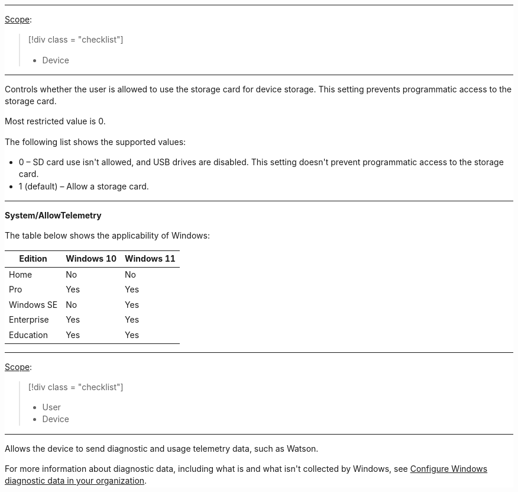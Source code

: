 
<hr/>


[Scope](./policy-configuration-service-provider.md#policy-scope):

> [!div class = "checklist"]
> * Device

<hr/>



Controls whether the user is allowed to use the storage card for device storage. This setting prevents programmatic access to the storage card.

Most restricted value is 0.



The following list shows the supported values:

-   0 – SD card use isn't allowed, and USB drives are disabled. This setting doesn't prevent programmatic access to the storage card. 
-   1 (default) – Allow a storage card.




<hr/>


<a href="" id="system-allowtelemetry"></a>**System/AllowTelemetry**  


The table below shows the applicability of Windows:

|Edition|Windows 10|Windows 11|
|--- |--- |--- |
|Home|No|No|
|Pro|Yes|Yes|
|Windows SE|No|Yes|
|Enterprise|Yes|Yes|
|Education|Yes|Yes|


<hr/>


[Scope](./policy-configuration-service-provider.md#policy-scope):

> [!div class = "checklist"]
> * User
> * Device

<hr/>



Allows the device to send diagnostic and usage telemetry data, such as Watson. 

For more information about diagnostic data, including what is and what isn't collected by Windows, see [Configure Windows diagnostic data in your organization](/windows/privacy/configure-windows-diagnostic-data-in-your-organization).
